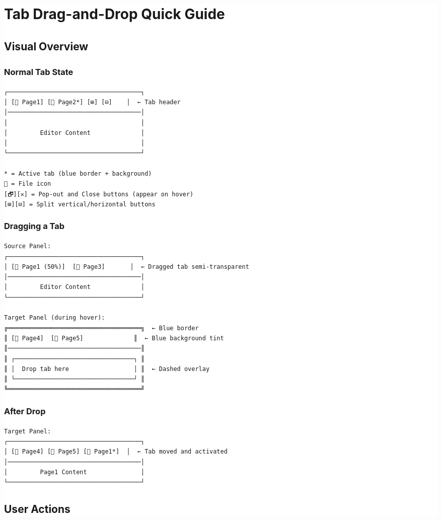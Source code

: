 # Tab Drag-and-Drop Quick Guide

## Visual Overview

### Normal Tab State
```
┌─────────────────────────────────────┐
│ [📄 Page1] [📄 Page2*] [⊞] [⊟]    │  ← Tab header
│─────────────────────────────────────│
│                                     │
│         Editor Content              │
│                                     │
└─────────────────────────────────────┘

* = Active tab (blue border + background)
📄 = File icon
[🗗][✕] = Pop-out and Close buttons (appear on hover)
[⊞][⊟] = Split vertical/horizontal buttons
```

### Dragging a Tab
```
Source Panel:
┌─────────────────────────────────────┐
│ [📄 Page1 (50%)]  [📄 Page3]       │  ← Dragged tab semi-transparent
│─────────────────────────────────────│
│         Editor Content              │
└─────────────────────────────────────┘

Target Panel (during hover):
╔═════════════════════════════════════╗  ← Blue border
║ [📄 Page4]  [📄 Page5]              ║  ← Blue background tint
║─────────────────────────────────────║
║ ┌─────────────────────────────────┐ ║
║ │  Drop tab here                  │ ║  ← Dashed overlay
║ └─────────────────────────────────┘ ║
╚═════════════════════════════════════╝
```

### After Drop
```
Target Panel:
┌─────────────────────────────────────┐
│ [📄 Page4] [📄 Page5] [📄 Page1*]  │  ← Tab moved and activated
│─────────────────────────────────────│
│         Page1 Content               │
└─────────────────────────────────────┘
```

## User Actions
